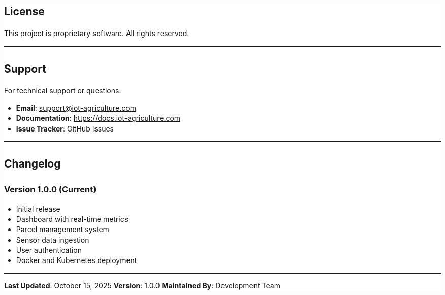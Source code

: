 
## License

This project is proprietary software. All rights reserved.

---

## Support

For technical support or questions:
- **Email**: support@iot-agriculture.com
- **Documentation**: https://docs.iot-agriculture.com
- **Issue Tracker**: GitHub Issues

---

## Changelog

### Version 1.0.0 (Current)
- Initial release
- Dashboard with real-time metrics
- Parcel management system
- Sensor data ingestion
- User authentication
- Docker and Kubernetes deployment

---

**Last Updated**: October 15, 2025
**Version**: 1.0.0
**Maintained By**: Development Team
